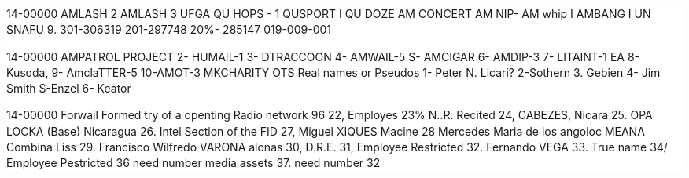 14-00000
AMLASH 2
AMLASH 3
UFGA
QU HOPS - 1
QUSPORT I
QU DOZE
AM CONCERT
AM NIP-
AM whip I
AMBANG I
UN SNAFU 9.
301-306319
201-297748
20%- 285147
019-009-001

14-00000
AMPATROL PROJECT
2- HUMAIL-1
3- DTRACCOON
4- AMWAIL-5
S- AMCIGAR
6- AMDIP-3
7- LITAINT-1
EA 8- Kusoda,
9- AmclaTTER-5
10-AMOT-3
MKCHARITY
OTS
Real names or Pseudos
1- Peter N. Licari?
2-Sothern
3. Gebien
4- Jim Smith
S-Enzel
6- Keator

14-00000
Forwail
Formed try of a
openting
Radio network
96
22, Employes
23%
N..R.
Recited
24, CABEZES, Nicara
25. OPA LOCKA (Base)
Nicaragua
26. Intel Section of the FID
27, Miguel XIQUES Macine
28 Mercedes Maria de los angoloc MEANA Combina
Liss
29. Francisco Wilfredo VARONA alonas
30, D.R.E.
31, Employee Restricted
32. Fernando VEGA
33. True name
34/ Employee Pestricted
36 need number media assets
37. need number
32